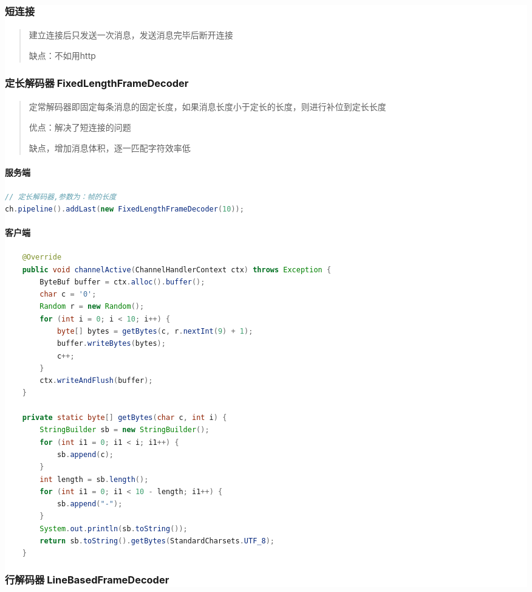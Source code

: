 ### 短连接

> 建立连接后只发送一次消息，发送消息完毕后断开连接
>
> 缺点：不如用http

### 定长解码器 FixedLengthFrameDecoder

> 定常解码器即固定每条消息的固定长度，如果消息长度小于定长的长度，则进行补位到定长长度
>
> 优点：解决了短连接的问题
>
> 缺点，增加消息体积，逐一匹配字符效率低

#### 服务端

```java
// 定长解码器,参数为：帧的长度
ch.pipeline().addLast(new FixedLengthFrameDecoder(10));
```

#### 客户端

```java
    @Override
    public void channelActive(ChannelHandlerContext ctx) throws Exception {
        ByteBuf buffer = ctx.alloc().buffer();
        char c = '0';
        Random r = new Random();
        for (int i = 0; i < 10; i++) {
            byte[] bytes = getBytes(c, r.nextInt(9) + 1);
            buffer.writeBytes(bytes);
            c++;
        }
        ctx.writeAndFlush(buffer);
    }

    private static byte[] getBytes(char c, int i) {
        StringBuilder sb = new StringBuilder();
        for (int i1 = 0; i1 < i; i1++) {
            sb.append(c);
        }
        int length = sb.length();
        for (int i1 = 0; i1 < 10 - length; i1++) {
            sb.append("-");
        }
        System.out.println(sb.toString());
        return sb.toString().getBytes(StandardCharsets.UTF_8);
    }
```

### 行解码器 LineBasedFrameDecoder
